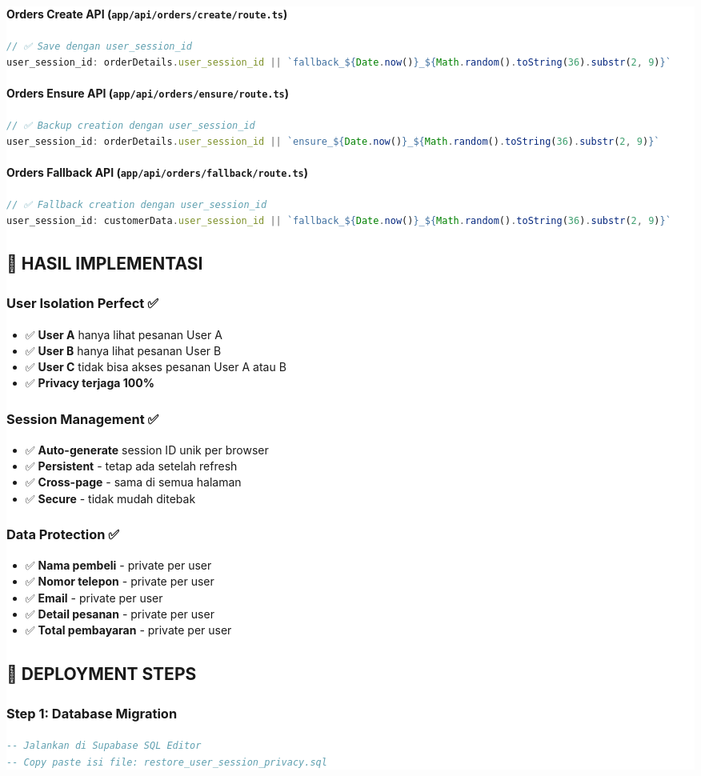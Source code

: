 #### **Orders Create API** (`app/api/orders/create/route.ts`)
```typescript
// ✅ Save dengan user_session_id
user_session_id: orderDetails.user_session_id || `fallback_${Date.now()}_${Math.random().toString(36).substr(2, 9)}`
```

#### **Orders Ensure API** (`app/api/orders/ensure/route.ts`)
```typescript
// ✅ Backup creation dengan user_session_id
user_session_id: orderDetails.user_session_id || `ensure_${Date.now()}_${Math.random().toString(36).substr(2, 9)}`
```

#### **Orders Fallback API** (`app/api/orders/fallback/route.ts`)
```typescript
// ✅ Fallback creation dengan user_session_id
user_session_id: customerData.user_session_id || `fallback_${Date.now()}_${Math.random().toString(36).substr(2, 9)}`
```

## 🎯 HASIL IMPLEMENTASI

### **User Isolation Perfect** ✅
- ✅ **User A** hanya lihat pesanan User A
- ✅ **User B** hanya lihat pesanan User B
- ✅ **User C** tidak bisa akses pesanan User A atau B
- ✅ **Privacy terjaga 100%**

### **Session Management** ✅
- ✅ **Auto-generate** session ID unik per browser
- ✅ **Persistent** - tetap ada setelah refresh
- ✅ **Cross-page** - sama di semua halaman
- ✅ **Secure** - tidak mudah ditebak

### **Data Protection** ✅
- ✅ **Nama pembeli** - private per user
- ✅ **Nomor telepon** - private per user
- ✅ **Email** - private per user
- ✅ **Detail pesanan** - private per user
- ✅ **Total pembayaran** - private per user

## 🚀 DEPLOYMENT STEPS

### Step 1: Database Migration
```sql
-- Jalankan di Supabase SQL Editor
-- Copy paste isi file: restore_user_session_privacy.sql
```
